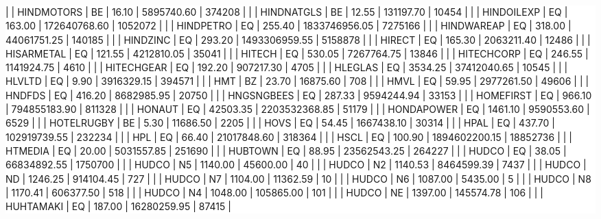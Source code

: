 |  | HINDMOTORS | BE | 16.10 | 5895740.60 | 374208 |
|  | HINDNATGLS | BE | 12.55 | 131197.70 | 10454 |
|  | HINDOILEXP | EQ | 163.00 | 172640768.60 | 1052072 |
|  | HINDPETRO | EQ | 255.40 | 1833746956.05 | 7275166 |
|  | HINDWAREAP | EQ | 318.00 | 44061751.25 | 140185 |
|  | HINDZINC | EQ | 293.20 | 1493306959.55 | 5158878 |
|  | HIRECT | EQ | 165.30 | 2063211.40 | 12486 |
|  | HISARMETAL | EQ | 121.55 | 4212810.05 | 35041 |
|  | HITECH | EQ | 530.05 | 7267764.75 | 13846 |
|  | HITECHCORP | EQ | 246.55 | 1141924.75 | 4610 |
|  | HITECHGEAR | EQ | 192.20 | 907217.30 | 4705 |
|  | HLEGLAS | EQ | 3534.25 | 37412040.65 | 10545 |
|  | HLVLTD | EQ | 9.90 | 3916329.15 | 394571 |
|  | HMT | BZ | 23.70 | 16875.60 | 708 |
|  | HMVL | EQ | 59.95 | 2977261.50 | 49606 |
|  | HNDFDS | EQ | 416.20 | 8682985.95 | 20750 |
|  | HNGSNGBEES | EQ | 287.33 | 9594244.94 | 33153 |
|  | HOMEFIRST | EQ | 966.10 | 794855183.90 | 811328 |
|  | HONAUT | EQ | 42503.35 | 2203532368.85 | 51179 |
|  | HONDAPOWER | EQ | 1461.10 | 9590553.60 | 6529 |
|  | HOTELRUGBY | BE | 5.30 | 11686.50 | 2205 |
|  | HOVS | EQ | 54.45 | 1667438.10 | 30314 |
|  | HPAL | EQ | 437.70 | 102919739.55 | 232234 |
|  | HPL | EQ | 66.40 | 21017848.60 | 318364 |
|  | HSCL | EQ | 100.90 | 1894602200.15 | 18852736 |
|  | HTMEDIA | EQ | 20.00 | 5031557.85 | 251690 |
|  | HUBTOWN | EQ | 88.95 | 23562543.25 | 264227 |
|  | HUDCO | EQ | 38.05 | 66834892.55 | 1750700 |
|  | HUDCO | N5 | 1140.00 | 45600.00 | 40 |
|  | HUDCO | N2 | 1140.53 | 8464599.39 | 7437 |
|  | HUDCO | ND | 1246.25 | 914104.45 | 727 |
|  | HUDCO | N7 | 1104.00 | 11362.59 | 10 |
|  | HUDCO | N6 | 1087.00 | 5435.00 | 5 |
|  | HUDCO | N8 | 1170.41 | 606377.50 | 518 |
|  | HUDCO | N4 | 1048.00 | 105865.00 | 101 |
|  | HUDCO | NE | 1397.00 | 145574.78 | 106 |
|  | HUHTAMAKI | EQ | 187.00 | 16280259.95 | 87415 |
